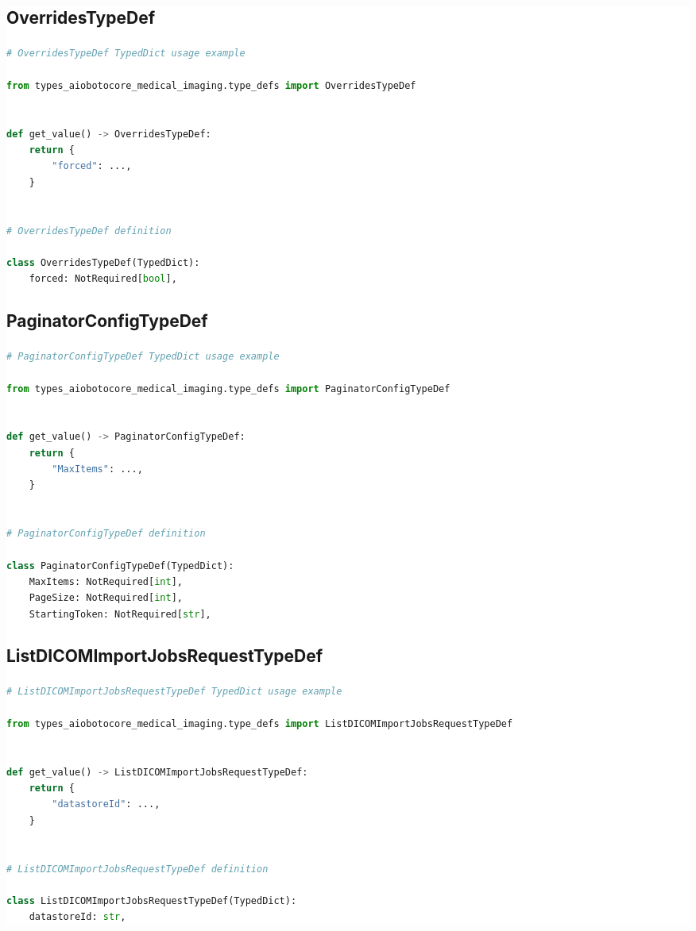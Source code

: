 ```python
```


## OverridesTypeDef

```python
# OverridesTypeDef TypedDict usage example

from types_aiobotocore_medical_imaging.type_defs import OverridesTypeDef


def get_value() -> OverridesTypeDef:
    return {
        "forced": ...,
    }


# OverridesTypeDef definition

class OverridesTypeDef(TypedDict):
    forced: NotRequired[bool],
```


## PaginatorConfigTypeDef

```python
# PaginatorConfigTypeDef TypedDict usage example

from types_aiobotocore_medical_imaging.type_defs import PaginatorConfigTypeDef


def get_value() -> PaginatorConfigTypeDef:
    return {
        "MaxItems": ...,
    }


# PaginatorConfigTypeDef definition

class PaginatorConfigTypeDef(TypedDict):
    MaxItems: NotRequired[int],
    PageSize: NotRequired[int],
    StartingToken: NotRequired[str],
```


## ListDICOMImportJobsRequestTypeDef

```python
# ListDICOMImportJobsRequestTypeDef TypedDict usage example

from types_aiobotocore_medical_imaging.type_defs import ListDICOMImportJobsRequestTypeDef


def get_value() -> ListDICOMImportJobsRequestTypeDef:
    return {
        "datastoreId": ...,
    }


# ListDICOMImportJobsRequestTypeDef definition

class ListDICOMImportJobsRequestTypeDef(TypedDict):
    datastoreId: str,
```